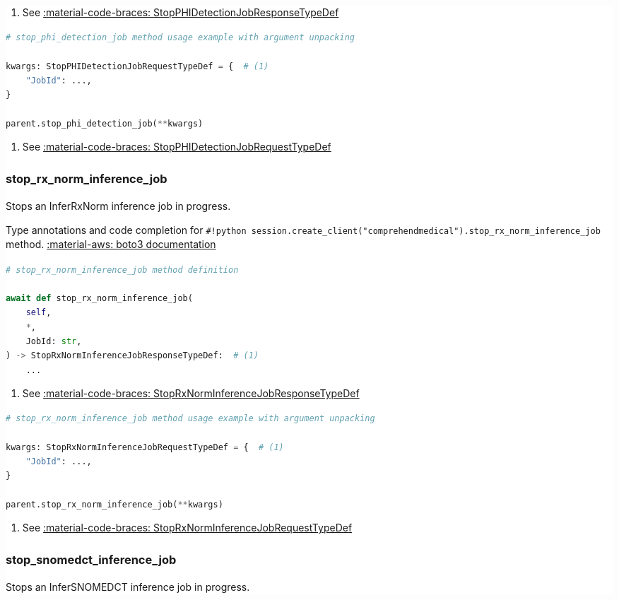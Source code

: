 1. See [:material-code-braces: StopPHIDetectionJobResponseTypeDef](./type_defs.md#stopphidetectionjobresponsetypedef) 


```python
# stop_phi_detection_job method usage example with argument unpacking

kwargs: StopPHIDetectionJobRequestTypeDef = {  # (1)
    "JobId": ...,
}

parent.stop_phi_detection_job(**kwargs)
```

1. See [:material-code-braces: StopPHIDetectionJobRequestTypeDef](./type_defs.md#stopphidetectionjobrequesttypedef) 

### stop\_rx\_norm\_inference\_job

Stops an InferRxNorm inference job in progress.

Type annotations and code completion for `#!python session.create_client("comprehendmedical").stop_rx_norm_inference_job` method.
[:material-aws: boto3 documentation](https://boto3.amazonaws.com/v1/documentation/api/latest/reference/services/comprehendmedical/client/stop_rx_norm_inference_job.html)

```python
# stop_rx_norm_inference_job method definition

await def stop_rx_norm_inference_job(
    self,
    *,
    JobId: str,
) -> StopRxNormInferenceJobResponseTypeDef:  # (1)
    ...
```

1. See [:material-code-braces: StopRxNormInferenceJobResponseTypeDef](./type_defs.md#stoprxnorminferencejobresponsetypedef) 


```python
# stop_rx_norm_inference_job method usage example with argument unpacking

kwargs: StopRxNormInferenceJobRequestTypeDef = {  # (1)
    "JobId": ...,
}

parent.stop_rx_norm_inference_job(**kwargs)
```

1. See [:material-code-braces: StopRxNormInferenceJobRequestTypeDef](./type_defs.md#stoprxnorminferencejobrequesttypedef) 

### stop\_snomedct\_inference\_job

Stops an InferSNOMEDCT inference job in progress.
